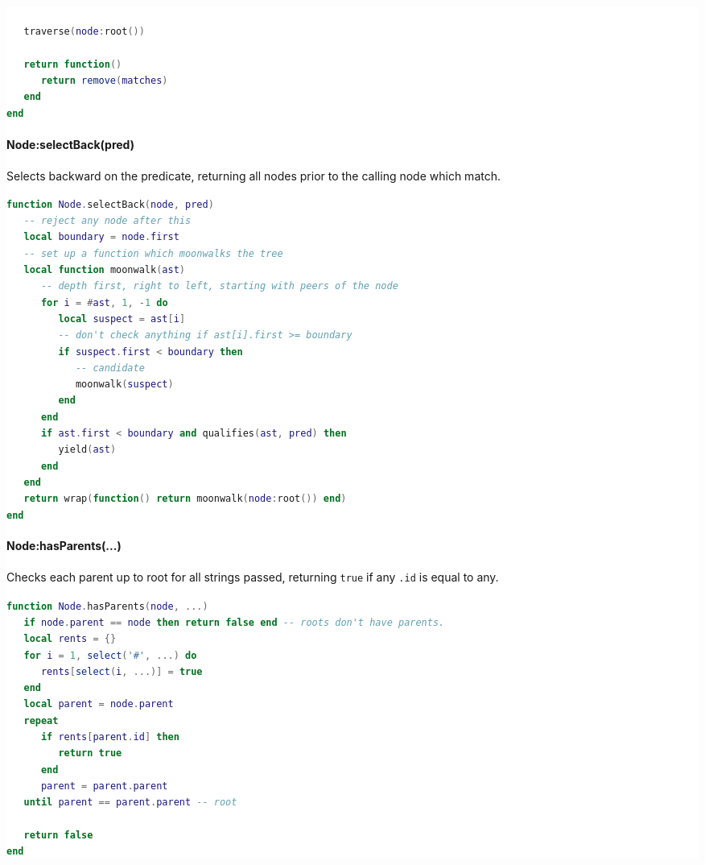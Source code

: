 ```lua

   traverse(node:root())

   return function()
      return remove(matches)
   end
end
```


#### Node:selectBack\(pred\)


  Selects backward on the predicate, returning all nodes prior to the calling
node which match\.

```lua
function Node.selectBack(node, pred)
   -- reject any node after this
   local boundary = node.first
   -- set up a function which moonwalks the tree
   local function moonwalk(ast)
      -- depth first, right to left, starting with peers of the node
      for i = #ast, 1, -1 do
         local suspect = ast[i]
         -- don't check anything if ast[i].first >= boundary
         if suspect.first < boundary then
            -- candidate
            moonwalk(suspect)
         end
      end
      if ast.first < boundary and qualifies(ast, pred) then
         yield(ast)
      end
   end
   return wrap(function() return moonwalk(node:root()) end)
end
```


#### Node:hasParents\(\.\.\.\)

Checks each parent up to root for all strings passed, returning `true` if any
`.id` is equal to any\.

```lua
function Node.hasParents(node, ...)
   if node.parent == node then return false end -- roots don't have parents.
   local rents = {}
   for i = 1, select('#', ...) do
      rents[select(i, ...)] = true
   end
   local parent = node.parent
   repeat
      if rents[parent.id] then
         return true
      end
      parent = parent.parent
   until parent == parent.parent -- root

   return false
end
```
